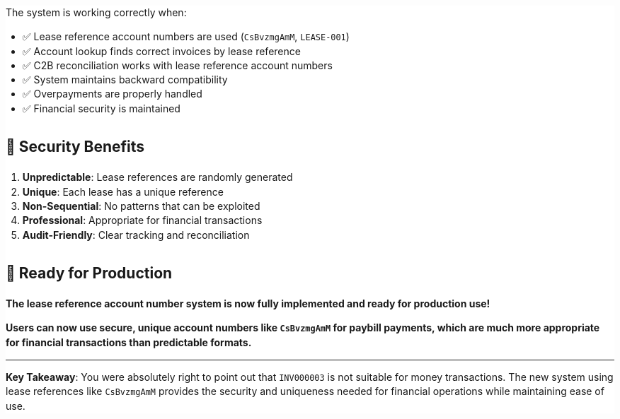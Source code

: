 The system is working correctly when:
- ✅ Lease reference account numbers are used (`CsBvzmgAmM`, `LEASE-001`)
- ✅ Account lookup finds correct invoices by lease reference
- ✅ C2B reconciliation works with lease reference account numbers
- ✅ System maintains backward compatibility
- ✅ Overpayments are properly handled
- ✅ Financial security is maintained

## 🔮 **Security Benefits**

1. **Unpredictable**: Lease references are randomly generated
2. **Unique**: Each lease has a unique reference
3. **Non-Sequential**: No patterns that can be exploited
4. **Professional**: Appropriate for financial transactions
5. **Audit-Friendly**: Clear tracking and reconciliation

## 🚀 **Ready for Production**

**The lease reference account number system is now fully implemented and ready for production use!**

**Users can now use secure, unique account numbers like `CsBvzmgAmM` for paybill payments, which are much more appropriate for financial transactions than predictable formats.**

---

**Key Takeaway**: You were absolutely right to point out that `INV000003` is not suitable for money transactions. The new system using lease references like `CsBvzmgAmM` provides the security and uniqueness needed for financial operations while maintaining ease of use.


